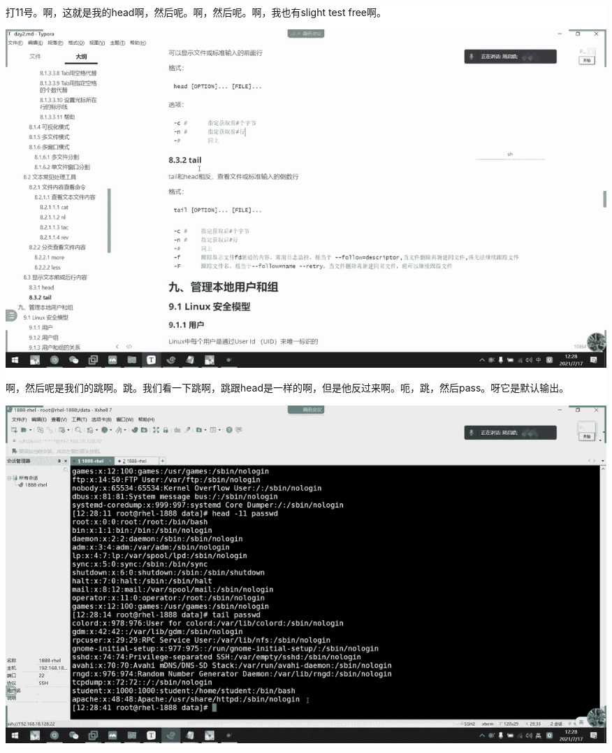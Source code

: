 打11号。啊，这就是我的head啊，然后呢。啊，然后呢。啊，我也有slight test free啊。



![](img/0f99f2231b11ba84c3a5e6d6882235c1_106.png)

啊，然后呢是我们的跳啊。跳。我们看一下跳啊，跳跟head是一样的啊，但是他反过来啊。呃，跳，然后pass。呀它是默认输出。



![](img/0f99f2231b11ba84c3a5e6d6882235c1_108.png)

